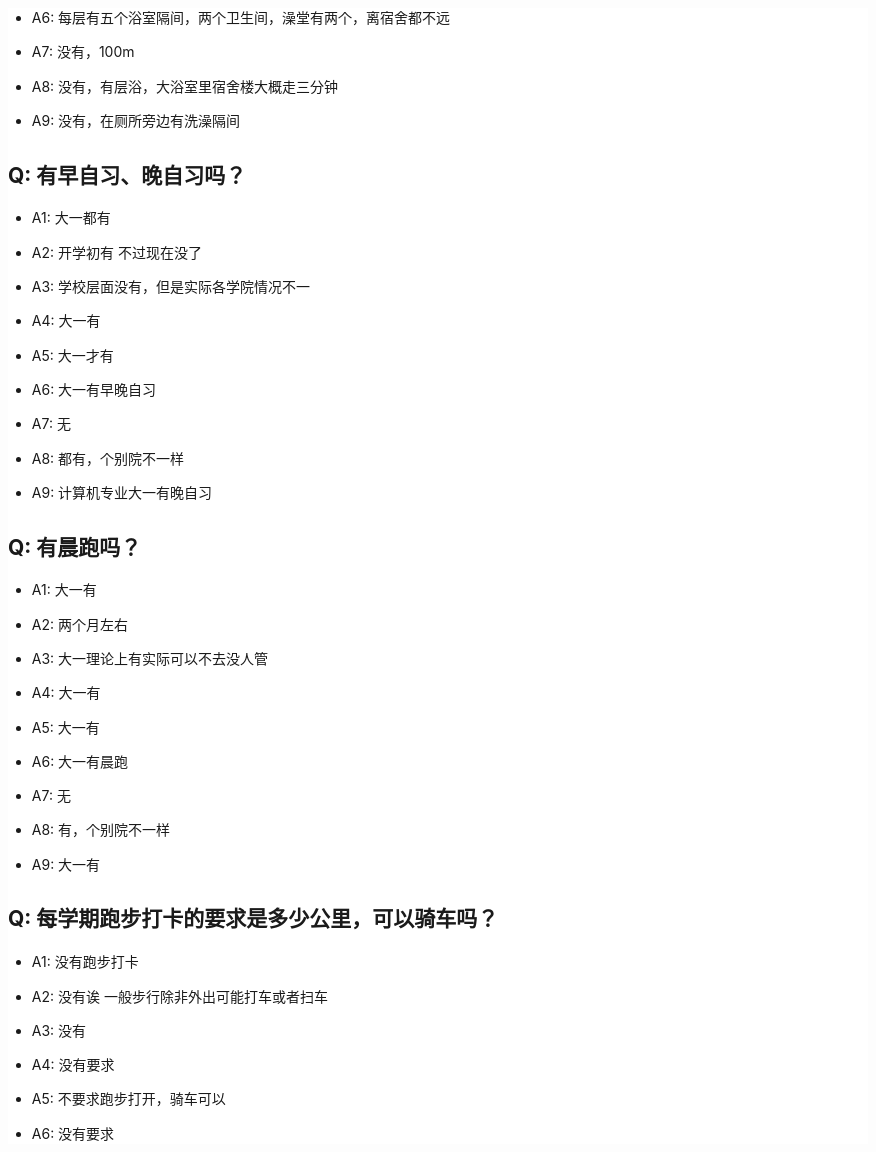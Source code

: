 - A6: 每层有五个浴室隔间，两个卫生间，澡堂有两个，离宿舍都不远

- A7: 没有，100m

- A8: 没有，有层浴，大浴室里宿舍楼大概走三分钟

- A9: 没有，在厕所旁边有洗澡隔间

## Q: 有早自习、晚自习吗？

- A1: 大一都有

- A2: 开学初有 不过现在没了

- A3: 学校层面没有，但是实际各学院情况不一

- A4: 大一有

- A5: 大一才有

- A6: 大一有早晚自习

- A7: 无

- A8: 都有，个别院不一样

- A9: 计算机专业大一有晚自习

## Q: 有晨跑吗？

- A1: 大一有

- A2: 两个月左右

- A3: 大一理论上有实际可以不去没人管

- A4: 大一有

- A5: 大一有

- A6: 大一有晨跑

- A7: 无

- A8: 有，个别院不一样

- A9: 大一有

## Q: 每学期跑步打卡的要求是多少公里，可以骑车吗？

- A1: 没有跑步打卡

- A2: 没有诶 一般步行除非外出可能打车或者扫车

- A3: 没有

- A4: 没有要求

- A5: 不要求跑步打开，骑车可以

- A6: 没有要求
